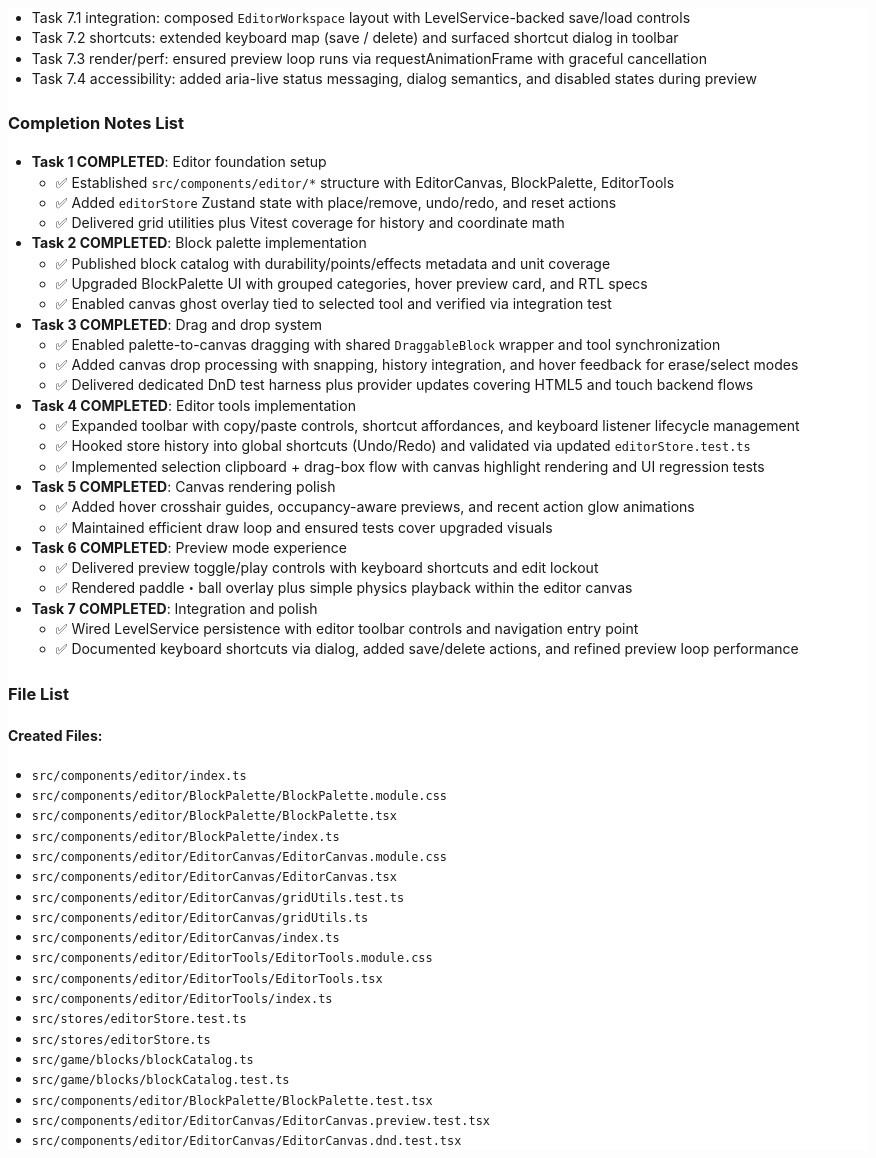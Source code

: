 - Task 7.1 integration: composed `EditorWorkspace` layout with LevelService-backed save/load controls
- Task 7.2 shortcuts: extended keyboard map (save / delete) and surfaced shortcut dialog in toolbar
- Task 7.3 render/perf: ensured preview loop runs via requestAnimationFrame with graceful cancellation
- Task 7.4 accessibility: added aria-live status messaging, dialog semantics, and disabled states during preview

### Completion Notes List
- **Task 1 COMPLETED**: Editor foundation setup
  - ✅ Established `src/components/editor/*` structure with EditorCanvas, BlockPalette, EditorTools
  - ✅ Added `editorStore` Zustand state with place/remove, undo/redo, and reset actions
  - ✅ Delivered grid utilities plus Vitest coverage for history and coordinate math
- **Task 2 COMPLETED**: Block palette implementation
  - ✅ Published block catalog with durability/points/effects metadata and unit coverage
  - ✅ Upgraded BlockPalette UI with grouped categories, hover preview card, and RTL specs
  - ✅ Enabled canvas ghost overlay tied to selected tool and verified via integration test
- **Task 3 COMPLETED**: Drag and drop system
  - ✅ Enabled palette-to-canvas dragging with shared `DraggableBlock` wrapper and tool synchronization
  - ✅ Added canvas drop processing with snapping, history integration, and hover feedback for erase/select modes
  - ✅ Delivered dedicated DnD test harness plus provider updates covering HTML5 and touch backend flows
- **Task 4 COMPLETED**: Editor tools implementation
  - ✅ Expanded toolbar with copy/paste controls, shortcut affordances, and keyboard listener lifecycle management
  - ✅ Hooked store history into global shortcuts (Undo/Redo) and validated via updated `editorStore.test.ts`
  - ✅ Implemented selection clipboard + drag-box flow with canvas highlight rendering and UI regression tests
- **Task 5 COMPLETED**: Canvas rendering polish
  - ✅ Added hover crosshair guides, occupancy-aware previews, and recent action glow animations
  - ✅ Maintained efficient draw loop and ensured tests cover upgraded visuals
- **Task 6 COMPLETED**: Preview mode experience
  - ✅ Delivered preview toggle/play controls with keyboard shortcuts and edit lockout
  - ✅ Rendered paddle・ball overlay plus simple physics playback within the editor canvas
- **Task 7 COMPLETED**: Integration and polish
  - ✅ Wired LevelService persistence with editor toolbar controls and navigation entry point
  - ✅ Documented keyboard shortcuts via dialog, added save/delete actions, and refined preview loop performance

### File List
#### Created Files:
- `src/components/editor/index.ts`
- `src/components/editor/BlockPalette/BlockPalette.module.css`
- `src/components/editor/BlockPalette/BlockPalette.tsx`
- `src/components/editor/BlockPalette/index.ts`
- `src/components/editor/EditorCanvas/EditorCanvas.module.css`
- `src/components/editor/EditorCanvas/EditorCanvas.tsx`
- `src/components/editor/EditorCanvas/gridUtils.test.ts`
- `src/components/editor/EditorCanvas/gridUtils.ts`
- `src/components/editor/EditorCanvas/index.ts`
- `src/components/editor/EditorTools/EditorTools.module.css`
- `src/components/editor/EditorTools/EditorTools.tsx`
- `src/components/editor/EditorTools/index.ts`
- `src/stores/editorStore.test.ts`
- `src/stores/editorStore.ts`
- `src/game/blocks/blockCatalog.ts`
- `src/game/blocks/blockCatalog.test.ts`
- `src/components/editor/BlockPalette/BlockPalette.test.tsx`
- `src/components/editor/EditorCanvas/EditorCanvas.preview.test.tsx`
- `src/components/editor/EditorCanvas/EditorCanvas.dnd.test.tsx`